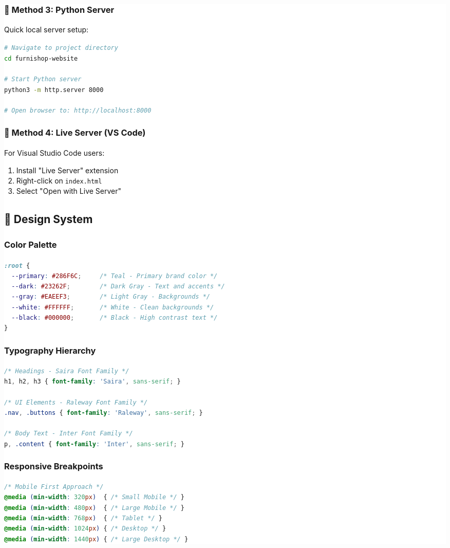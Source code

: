 ### 🐍 Method 3: Python Server
Quick local server setup:

```bash
# Navigate to project directory
cd furnishop-website

# Start Python server
python3 -m http.server 8000

# Open browser to: http://localhost:8000
```

### 🎯 Method 4: Live Server (VS Code)
For Visual Studio Code users:

1. Install "Live Server" extension
2. Right-click on `index.html`
3. Select "Open with Live Server"

## 🎨 Design System

### Color Palette
```css
:root {
  --primary: #286F6C;     /* Teal - Primary brand color */
  --dark: #23262F;        /* Dark Gray - Text and accents */
  --gray: #EAEEF3;        /* Light Gray - Backgrounds */
  --white: #FFFFFF;       /* White - Clean backgrounds */
  --black: #000000;       /* Black - High contrast text */
}
```

### Typography Hierarchy
```css
/* Headings - Saira Font Family */
h1, h2, h3 { font-family: 'Saira', sans-serif; }

/* UI Elements - Raleway Font Family */
.nav, .buttons { font-family: 'Raleway', sans-serif; }

/* Body Text - Inter Font Family */
p, .content { font-family: 'Inter', sans-serif; }
```

### Responsive Breakpoints
```css
/* Mobile First Approach */
@media (min-width: 320px)  { /* Small Mobile */ }
@media (min-width: 480px)  { /* Large Mobile */ }
@media (min-width: 768px)  { /* Tablet */ }
@media (min-width: 1024px) { /* Desktop */ }
@media (min-width: 1440px) { /* Large Desktop */ }
```
